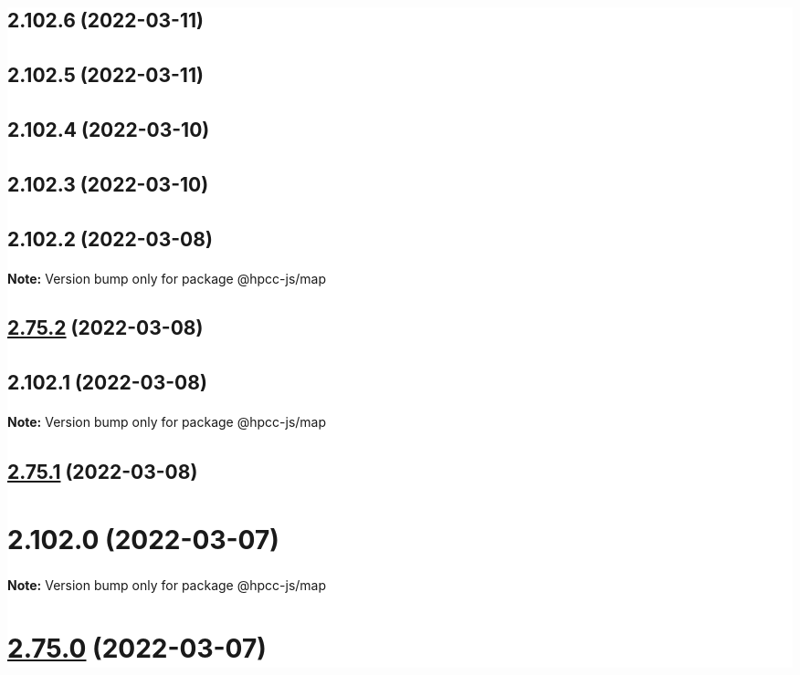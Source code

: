 

## 2.102.6 (2022-03-11)



## 2.102.5 (2022-03-11)



## 2.102.4 (2022-03-10)



## 2.102.3 (2022-03-10)



## 2.102.2 (2022-03-08)

**Note:** Version bump only for package @hpcc-js/map





## [2.75.2](https://github.com/hpcc-systems/Visualization/compare/@hpcc-js/map@2.75.1...@hpcc-js/map@2.75.2) (2022-03-08)



## 2.102.1 (2022-03-08)

**Note:** Version bump only for package @hpcc-js/map





## [2.75.1](https://github.com/hpcc-systems/Visualization/compare/@hpcc-js/map@2.75.0...@hpcc-js/map@2.75.1) (2022-03-08)



# 2.102.0 (2022-03-07)

**Note:** Version bump only for package @hpcc-js/map





# [2.75.0](https://github.com/hpcc-systems/Visualization/compare/@hpcc-js/map@2.74.1...@hpcc-js/map@2.75.0) (2022-03-07)
